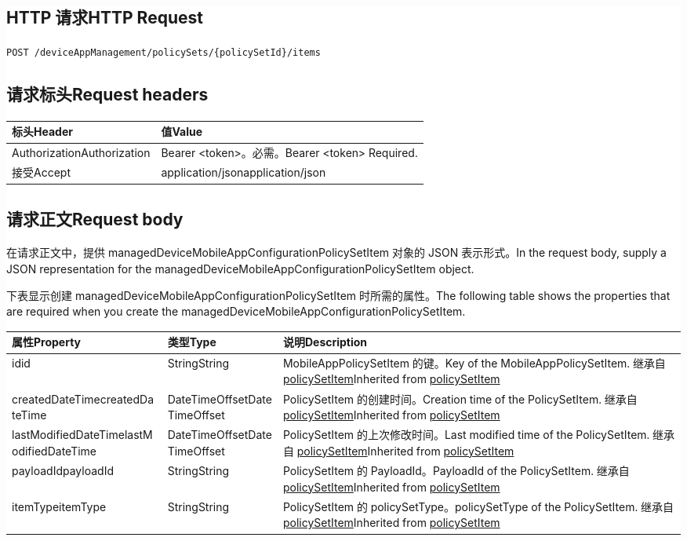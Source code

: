 ## <a name="http-request"></a><span data-ttu-id="10862-119">HTTP 请求</span><span class="sxs-lookup"><span data-stu-id="10862-119">HTTP Request</span></span>

``` http
POST /deviceAppManagement/policySets/{policySetId}/items
```

## <a name="request-headers"></a><span data-ttu-id="10862-120">请求标头</span><span class="sxs-lookup"><span data-stu-id="10862-120">Request headers</span></span>
|<span data-ttu-id="10862-121">标头</span><span class="sxs-lookup"><span data-stu-id="10862-121">Header</span></span>|<span data-ttu-id="10862-122">值</span><span class="sxs-lookup"><span data-stu-id="10862-122">Value</span></span>|
|:---|:---|
|<span data-ttu-id="10862-123">Authorization</span><span class="sxs-lookup"><span data-stu-id="10862-123">Authorization</span></span>|<span data-ttu-id="10862-124">Bearer &lt;token&gt;。必需。</span><span class="sxs-lookup"><span data-stu-id="10862-124">Bearer &lt;token&gt; Required.</span></span>|
|<span data-ttu-id="10862-125">接受</span><span class="sxs-lookup"><span data-stu-id="10862-125">Accept</span></span>|<span data-ttu-id="10862-126">application/json</span><span class="sxs-lookup"><span data-stu-id="10862-126">application/json</span></span>|

## <a name="request-body"></a><span data-ttu-id="10862-127">请求正文</span><span class="sxs-lookup"><span data-stu-id="10862-127">Request body</span></span>
<span data-ttu-id="10862-128">在请求正文中，提供 managedDeviceMobileAppConfigurationPolicySetItem 对象的 JSON 表示形式。</span><span class="sxs-lookup"><span data-stu-id="10862-128">In the request body, supply a JSON representation for the managedDeviceMobileAppConfigurationPolicySetItem object.</span></span>

<span data-ttu-id="10862-129">下表显示创建 managedDeviceMobileAppConfigurationPolicySetItem 时所需的属性。</span><span class="sxs-lookup"><span data-stu-id="10862-129">The following table shows the properties that are required when you create the managedDeviceMobileAppConfigurationPolicySetItem.</span></span>

|<span data-ttu-id="10862-130">属性</span><span class="sxs-lookup"><span data-stu-id="10862-130">Property</span></span>|<span data-ttu-id="10862-131">类型</span><span class="sxs-lookup"><span data-stu-id="10862-131">Type</span></span>|<span data-ttu-id="10862-132">说明</span><span class="sxs-lookup"><span data-stu-id="10862-132">Description</span></span>|
|:---|:---|:---|
|<span data-ttu-id="10862-133">id</span><span class="sxs-lookup"><span data-stu-id="10862-133">id</span></span>|<span data-ttu-id="10862-134">String</span><span class="sxs-lookup"><span data-stu-id="10862-134">String</span></span>|<span data-ttu-id="10862-135">MobileAppPolicySetItem 的键。</span><span class="sxs-lookup"><span data-stu-id="10862-135">Key of the MobileAppPolicySetItem.</span></span> <span data-ttu-id="10862-136">继承自 [policySetItem](../resources/intune-policyset-policysetitem.md)</span><span class="sxs-lookup"><span data-stu-id="10862-136">Inherited from [policySetItem](../resources/intune-policyset-policysetitem.md)</span></span>|
|<span data-ttu-id="10862-137">createdDateTime</span><span class="sxs-lookup"><span data-stu-id="10862-137">createdDateTime</span></span>|<span data-ttu-id="10862-138">DateTimeOffset</span><span class="sxs-lookup"><span data-stu-id="10862-138">DateTimeOffset</span></span>|<span data-ttu-id="10862-139">PolicySetItem 的创建时间。</span><span class="sxs-lookup"><span data-stu-id="10862-139">Creation time of the PolicySetItem.</span></span> <span data-ttu-id="10862-140">继承自 [policySetItem](../resources/intune-policyset-policysetitem.md)</span><span class="sxs-lookup"><span data-stu-id="10862-140">Inherited from [policySetItem](../resources/intune-policyset-policysetitem.md)</span></span>|
|<span data-ttu-id="10862-141">lastModifiedDateTime</span><span class="sxs-lookup"><span data-stu-id="10862-141">lastModifiedDateTime</span></span>|<span data-ttu-id="10862-142">DateTimeOffset</span><span class="sxs-lookup"><span data-stu-id="10862-142">DateTimeOffset</span></span>|<span data-ttu-id="10862-143">PolicySetItem 的上次修改时间。</span><span class="sxs-lookup"><span data-stu-id="10862-143">Last modified time of the PolicySetItem.</span></span> <span data-ttu-id="10862-144">继承自 [policySetItem](../resources/intune-policyset-policysetitem.md)</span><span class="sxs-lookup"><span data-stu-id="10862-144">Inherited from [policySetItem](../resources/intune-policyset-policysetitem.md)</span></span>|
|<span data-ttu-id="10862-145">payloadId</span><span class="sxs-lookup"><span data-stu-id="10862-145">payloadId</span></span>|<span data-ttu-id="10862-146">String</span><span class="sxs-lookup"><span data-stu-id="10862-146">String</span></span>|<span data-ttu-id="10862-147">PolicySetItem 的 PayloadId。</span><span class="sxs-lookup"><span data-stu-id="10862-147">PayloadId of the PolicySetItem.</span></span> <span data-ttu-id="10862-148">继承自 [policySetItem](../resources/intune-policyset-policysetitem.md)</span><span class="sxs-lookup"><span data-stu-id="10862-148">Inherited from [policySetItem](../resources/intune-policyset-policysetitem.md)</span></span>|
|<span data-ttu-id="10862-149">itemType</span><span class="sxs-lookup"><span data-stu-id="10862-149">itemType</span></span>|<span data-ttu-id="10862-150">String</span><span class="sxs-lookup"><span data-stu-id="10862-150">String</span></span>|<span data-ttu-id="10862-151">PolicySetItem 的 policySetType。</span><span class="sxs-lookup"><span data-stu-id="10862-151">policySetType of the PolicySetItem.</span></span> <span data-ttu-id="10862-152">继承自 [policySetItem](../resources/intune-policyset-policysetitem.md)</span><span class="sxs-lookup"><span data-stu-id="10862-152">Inherited from [policySetItem](../resources/intune-policyset-policysetitem.md)</span></span>|